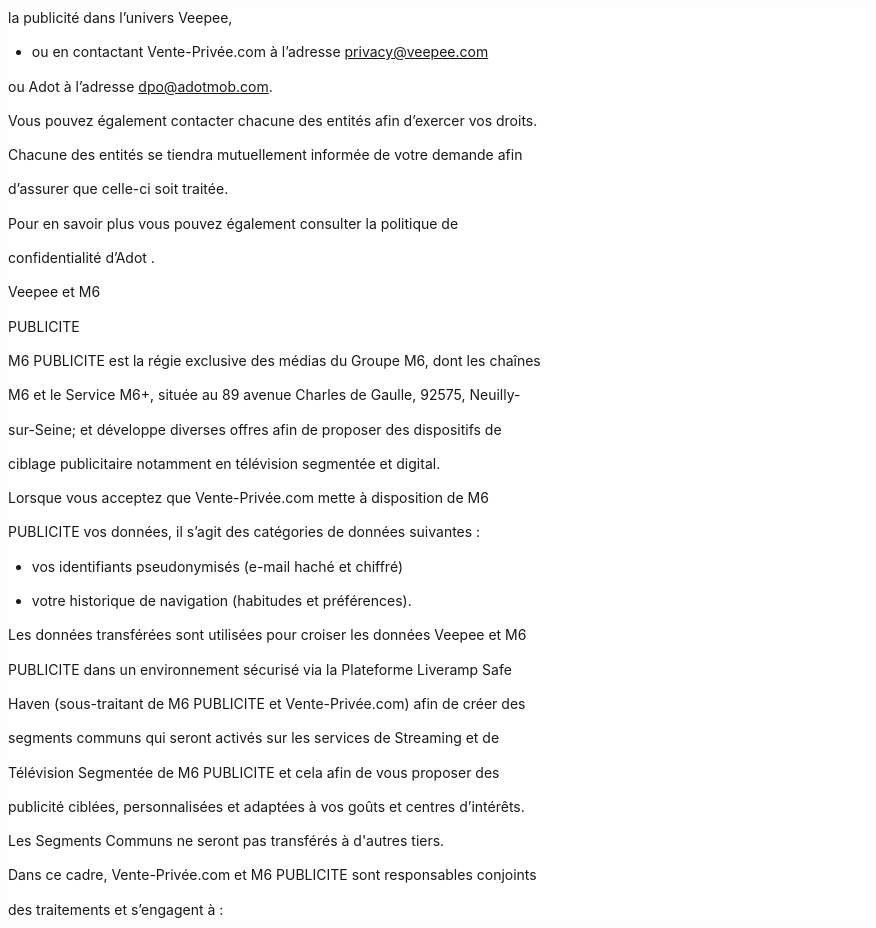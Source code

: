 la publicité dans l’univers Veepee,

- ou en contactant Vente-Privée.com à l’adresse privacy@veepee.com

ou Adot à l’adresse dpo@adotmob.com.



Vous pouvez également contacter chacune des entités afin d’exercer vos droits.



Chacune des entités se tiendra mutuellement informée de votre demande afin

d’assurer que celle-ci soit traitée.



Pour en savoir plus vous pouvez également consulter la politique de

confidentialité d’Adot .



Veepee et M6

PUBLICITE

M6 PUBLICITE est la régie exclusive des médias du Groupe M6, dont les chaînes

M6 et le Service M6+, située au 89 avenue Charles de Gaulle, 92575, Neuilly-

sur-Seine; et développe diverses offres afin de proposer des dispositifs de

ciblage publicitaire notamment en télévision segmentée et digital.



Lorsque vous acceptez que Vente-Privée.com mette à disposition de M6

PUBLICITE vos données, il s’agit des catégories de données suivantes :

- vos identifiants pseudonymisés (e-mail haché et chiffré)

- votre historique de navigation (habitudes et préférences).



Les données transférées sont utilisées pour croiser les données Veepee et M6

PUBLICITE dans un environnement sécurisé via la Plateforme Liveramp Safe

Haven (sous-traitant de M6 PUBLICITE et Vente-Privée.com) afin de créer des

segments communs qui seront activés sur les services de Streaming et de

Télévision Segmentée de M6 PUBLICITE et cela afin de vous proposer des

publicité ciblées, personnalisées et adaptées à vos goûts et centres d’intérêts.



Les Segments Communs ne seront pas transférés à d'autres tiers.



Dans ce cadre, Vente-Privée.com et M6 PUBLICITE sont responsables conjoints

des traitements et s’engagent à :
